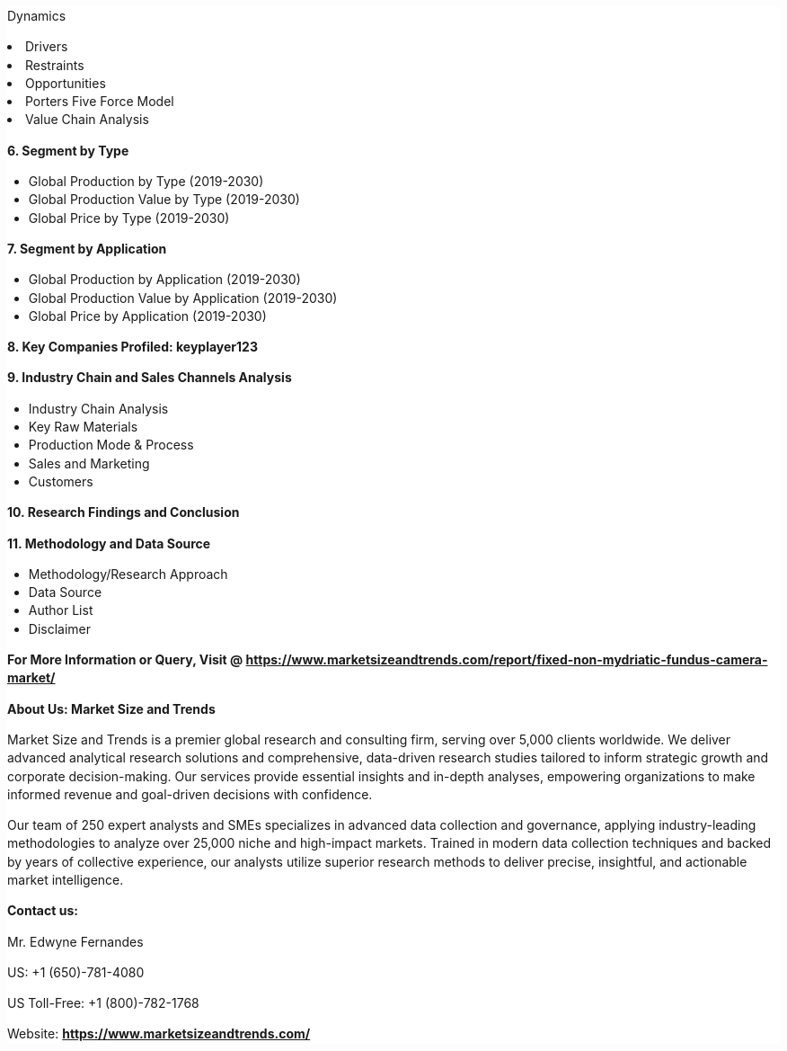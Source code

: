 Dynamics</li><li>Drivers</li><li>Restraints</li><li>Opportunities</li><li>Porters Five Force Model</li><li>Value Chain Analysis&nbsp;</li></ul><p><strong>6. Segment by Type</strong></p><ul><li>Global Production by Type (2019-2030)</li><li>Global Production Value by Type (2019-2030)</li><li>Global Price by Type (2019-2030)</li></ul><p><strong>7. Segment by Application</strong></p><ul><li>Global Production by Application (2019-2030)</li><li>Global Production Value by Application (2019-2030)</li><li>Global Price by Application (2019-2030)</li></ul><p><strong>8. Key Companies Profiled: keyplayer123</strong></p><p><strong>9. Industry Chain and Sales Channels Analysis</strong></p><ul><li>Industry Chain Analysis</li><li>Key Raw Materials</li><li>Production Mode &amp; Process</li><li>Sales and Marketing</li><li>Customers</li></ul><p><strong>10. Research Findings and Conclusion</strong></p><p><strong>11. Methodology and Data Source</strong></p><ul><li>Methodology/Research Approach</li><li>Data Source</li><li>Author List</li><li>Disclaimer</li></ul></p><p><strong>For More Information or Query, Visit @ <a href="https://www.marketsizeandtrends.com/report/fixed-non-mydriatic-fundus-camera-market/">https://www.marketsizeandtrends.com/report/fixed-non-mydriatic-fundus-camera-market/</a></strong></p><p><strong>About Us: Market Size and Trends</strong></p><p>Market Size and Trends is a premier global research and consulting firm, serving over 5,000 clients worldwide. We deliver advanced analytical research solutions and comprehensive, data-driven research studies tailored to inform strategic growth and corporate decision-making. Our services provide essential insights and in-depth analyses, empowering organizations to make informed revenue and goal-driven decisions with confidence.</p><p>Our team of 250 expert analysts and SMEs specializes in advanced data collection and governance, applying industry-leading methodologies to analyze over 25,000 niche and high-impact markets. Trained in modern data collection techniques and backed by years of collective experience, our analysts utilize superior research methods to deliver precise, insightful, and actionable market intelligence.</p><p><strong>Contact us:</strong></p><p>Mr. Edwyne Fernandes</p><p>US: +1 (650)-781-4080</p><p>US Toll-Free: +1 (800)-782-1768</p><p>Website: <strong><a href="https://www.marketsizeandtrends.com/">https://www.marketsizeandtrends.com/</a></strong></p>

